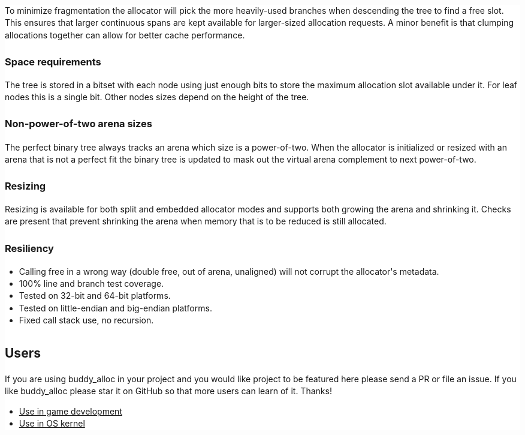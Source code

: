 To minimize fragmentation the allocator will pick the more heavily-used branches when descending the tree to find a free slot. This ensures that larger continuous spans are kept available for larger-sized allocation requests. A minor benefit is that clumping allocations together can allow for better cache performance.

### Space requirements

The tree is stored in a bitset with each node using just enough bits to store the maximum allocation slot available under it. For leaf nodes this is a single bit. Other nodes sizes depend on the height of the tree.

### Non-power-of-two arena sizes

The perfect binary tree always tracks an arena which size is a power-of-two. When the allocator is initialized or resized with an arena that is not a perfect fit the binary tree is updated to mask out the virtual arena complement to next power-of-two.

### Resizing

Resizing is available for both split and embedded allocator modes and supports both growing the arena and shrinking it. Checks are present that prevent shrinking the arena when memory that is to be reduced is still allocated.

### Resiliency

- Calling free in a wrong way (double free, out of arena, unaligned) will not corrupt the allocator's metadata.
- 100% line and branch test coverage.
- Tested on 32-bit and 64-bit platforms.
- Tested on little-endian and big-endian platforms.
- Fixed call stack use, no recursion.

## Users

If you are using buddy_alloc in your project and you would like project to be featured here please send a PR or file an issue. If you like buddy_alloc please star it on GitHub so that more users can learn of it. Thanks!

- [Use in game development](https://github.com/spaskalev/buddy_alloc/issues/13#issue-1088282333)
- [Use in OS kernel](https://github.com/Itay2805/pentagon/blob/1aa005a3f204f40b5869568bd78f4b3087e024a3/kernel/mem/phys.c#L28)
